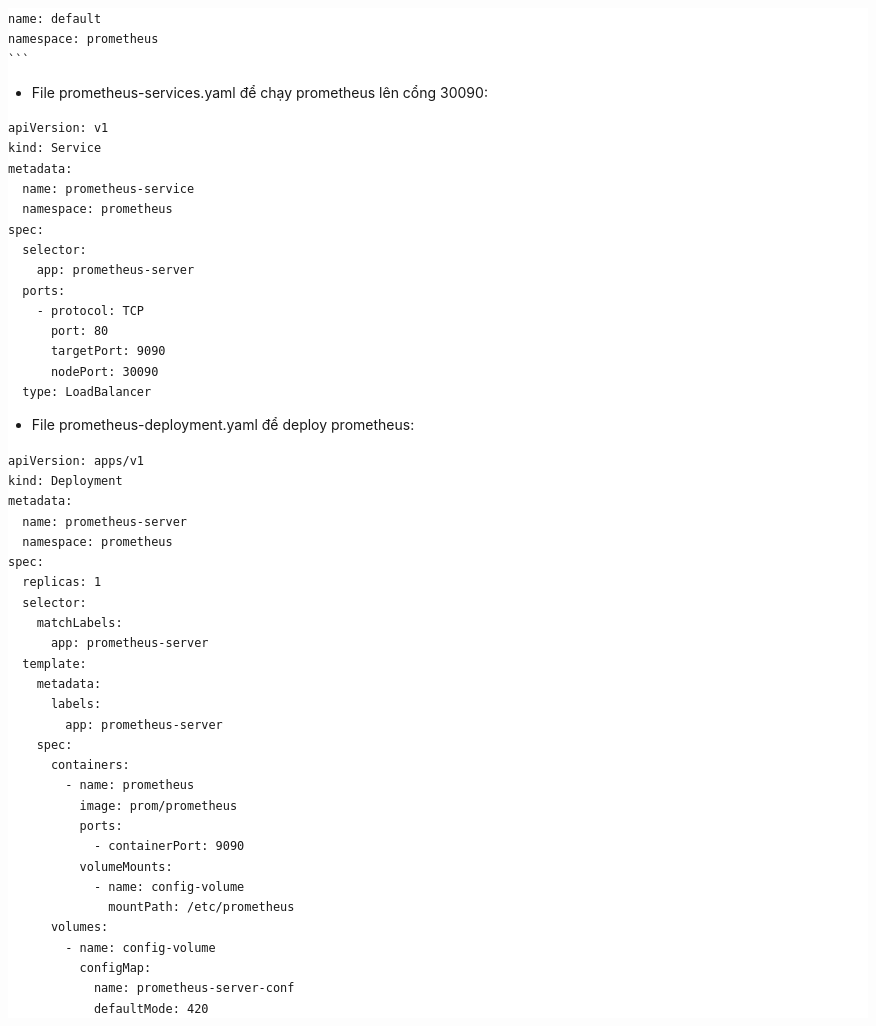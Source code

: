     name: default
    namespace: prometheus
    ```
- File prometheus-services.yaml để chạy prometheus lên cổng 30090:
```
apiVersion: v1
kind: Service
metadata:
  name: prometheus-service
  namespace: prometheus
spec:
  selector:
    app: prometheus-server
  ports:
    - protocol: TCP
      port: 80
      targetPort: 9090
      nodePort: 30090
  type: LoadBalancer
```

- File prometheus-deployment.yaml để deploy prometheus:
```
apiVersion: apps/v1
kind: Deployment
metadata:
  name: prometheus-server
  namespace: prometheus
spec:
  replicas: 1
  selector:
    matchLabels:
      app: prometheus-server
  template:
    metadata:
      labels:
        app: prometheus-server
    spec:
      containers:
        - name: prometheus
          image: prom/prometheus
          ports:
            - containerPort: 9090
          volumeMounts:
            - name: config-volume
              mountPath: /etc/prometheus
      volumes:
        - name: config-volume
          configMap:
            name: prometheus-server-conf
            defaultMode: 420
```
